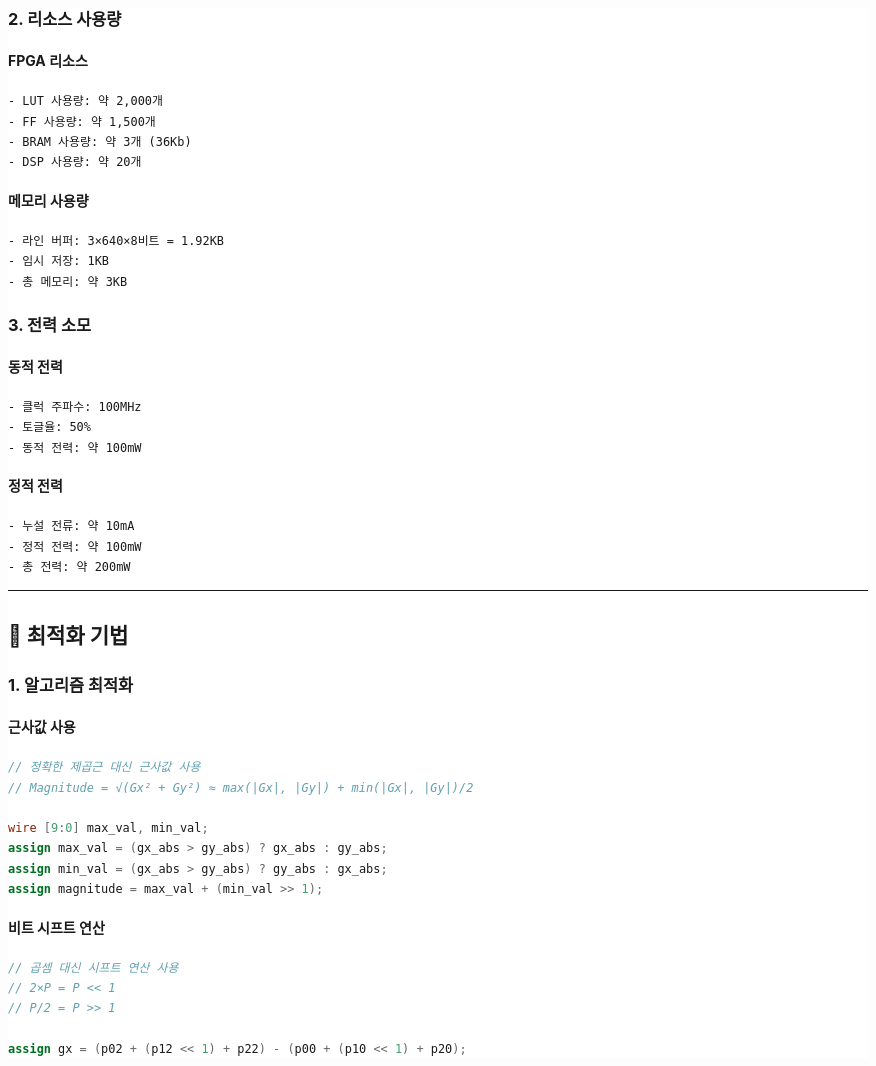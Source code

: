 ### **2. 리소스 사용량**

#### **FPGA 리소스**
```
- LUT 사용량: 약 2,000개
- FF 사용량: 약 1,500개
- BRAM 사용량: 약 3개 (36Kb)
- DSP 사용량: 약 20개
```

#### **메모리 사용량**
```
- 라인 버퍼: 3×640×8비트 = 1.92KB
- 임시 저장: 1KB
- 총 메모리: 약 3KB
```

### **3. 전력 소모**

#### **동적 전력**
```
- 클럭 주파수: 100MHz
- 토글율: 50%
- 동적 전력: 약 100mW
```

#### **정적 전력**
```
- 누설 전류: 약 10mA
- 정적 전력: 약 100mW
- 총 전력: 약 200mW
```

---

## 🚀 최적화 기법

### **1. 알고리즘 최적화**

#### **근사값 사용**
```verilog
// 정확한 제곱근 대신 근사값 사용
// Magnitude = √(Gx² + Gy²) ≈ max(|Gx|, |Gy|) + min(|Gx|, |Gy|)/2

wire [9:0] max_val, min_val;
assign max_val = (gx_abs > gy_abs) ? gx_abs : gy_abs;
assign min_val = (gx_abs > gy_abs) ? gy_abs : gx_abs;
assign magnitude = max_val + (min_val >> 1);
```

#### **비트 시프트 연산**
```verilog
// 곱셈 대신 시프트 연산 사용
// 2×P = P << 1
// P/2 = P >> 1

assign gx = (p02 + (p12 << 1) + p22) - (p00 + (p10 << 1) + p20);
```
